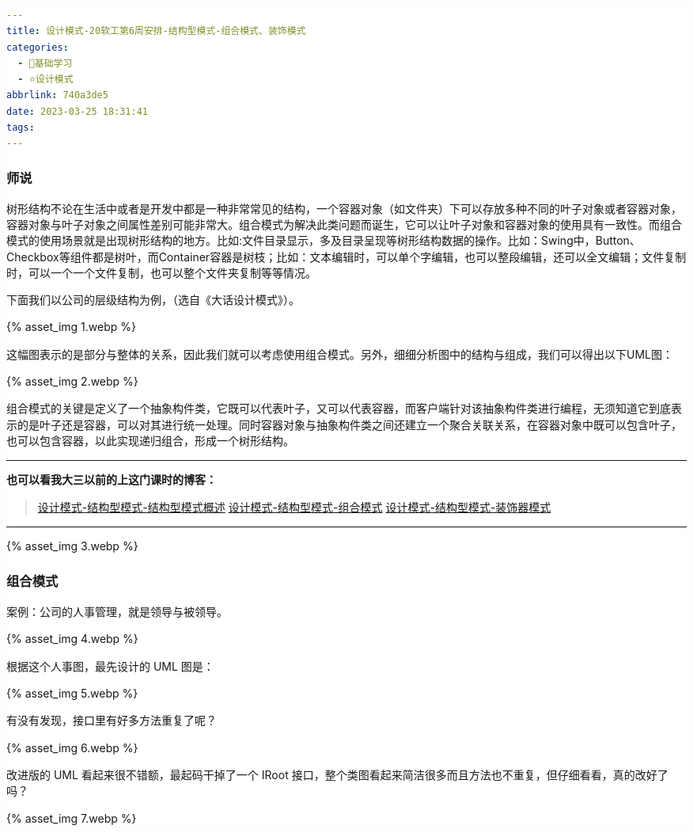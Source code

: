 ```yaml
---
title: 设计模式-20软工第6周安排-结构型模式-组合模式、装饰模式
categories:
  - 🌙基础学习
  - ⭐设计模式
abbrlink: 740a3de5
date: 2023-03-25 18:31:41
tags:
---
```


### 师说

树形结构不论在生活中或者是开发中都是一种非常常见的结构，一个容器对象（如文件夹）下可以存放多种不同的叶子对象或者容器对象，容器对象与叶子对象之间属性差别可能非常大。组合模式为解决此类问题而诞生，它可以让叶子对象和容器对象的使用具有一致性。而组合模式的使用场景就是出现树形结构的地方。比如:文件目录显示，多及目录呈现等树形结构数据的操作。比如：Swing中，Button、Checkbox等组件都是树叶，而Container容器是树枝；比如：文本编辑时，可以单个字编辑，也可以整段编辑，还可以全文编辑；文件复制时，可以一个一个文件复制，也可以整个文件夹复制等等情况。

下面我们以公司的层级结构为例，（选自《大话设计模式》）。

{% asset_img 1.webp %}



这幅图表示的是部分与整体的关系，因此我们就可以考虑使用组合模式。另外，细细分析图中的结构与组成，我们可以得出以下UML图：

{% asset_img 2.webp %}

组合模式的关键是定义了一个抽象构件类，它既可以代表叶子，又可以代表容器，而客户端针对该抽象构件类进行编程，无须知道它到底表示的是叶子还是容器，可以对其进行统一处理。同时容器对象与抽象构件类之间还建立一个聚合关联关系，在容器对象中既可以包含叶子，也可以包含容器，以此实现递归组合，形成一个树形结构。

***

**也可以看我大三以前的上这门课时的博客：**
> [设计模式-结构型模式-结构型模式概述](https://aisakaaoi.top/a6277c23.html)
> [设计模式-结构型模式-组合模式](https://aisakaaoi.top/65f06e71.html)
> [设计模式-结构型模式-装饰器模式](https://aisakaaoi.top/3b62e32e.html)

***

{% asset_img 3.webp %}

### 组合模式

案例：公司的人事管理，就是领导与被领导。

{% asset_img 4.webp %}

根据这个人事图，最先设计的 UML 图是：

{% asset_img 5.webp %}

有没有发现，接口里有好多方法重复了呢？

{% asset_img 6.webp %}

改进版的 UML 看起来很不错额，最起码干掉了一个 IRoot 接口，整个类图看起来简洁很多而且方法也不重复，但仔细看看，真的改好了吗？

{% asset_img 7.webp %}
